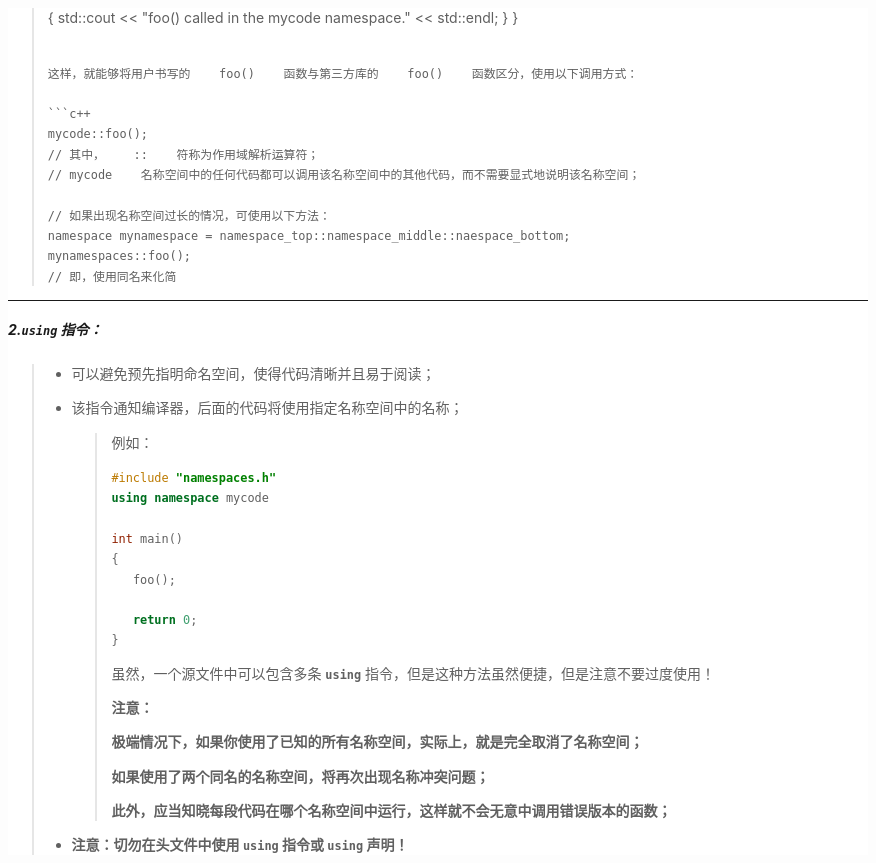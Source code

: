 > 	{
> 		std::cout << "foo() called in the mycode namespace." << std::endl;
> 	}
> }
> ```
>
> 这样，就能够将用户书写的    foo()    函数与第三方库的    foo()    函数区分，使用以下调用方式：
>
> ```c++
> mycode::foo();
> // 其中，    ::    符称为作用域解析运算符；
> // mycode    名称空间中的任何代码都可以调用该名称空间中的其他代码，而不需要显式地说明该名称空间；
> 
> // 如果出现名称空间过长的情况，可使用以下方法：
> namespace mynamespace = namespace_top::namespace_middle::naespace_bottom;
> mynamespaces::foo();
> // 即，使用同名来化简
> ```

****

#####     **2.`using`**    指令：

>  - 可以避免预先指明命名空间，使得代码清晰并且易于阅读；
>
>  - 该指令通知编译器，后面的代码将使用指定名称空间中的名称；
>
>      > 例如：
>      >
>      > ```c++
>      > #include "namespaces.h"
>      > using namespace mycode
>      > 
>      > int main()
>      > {
>      > 	foo();
>      > 
>      > 	return 0;
>      > }
>      > ```
>      >
>      > 虽然，一个源文件中可以包含多条    **`using`**    指令，但是这种方法虽然便捷，但是注意不要过度使用！
>      >
>      > **注意：**
>      >
>      > ​	**极端情况下，如果你使用了已知的所有名称空间，实际上，就是完全取消了名称空间；**
>      >
>      > ​	**如果使用了两个同名的名称空间，将再次出现名称冲突问题；**
>      >
>      > ​	**此外，应当知晓每段代码在哪个名称空间中运行，这样就不会无意中调用错误版本的函数；**
>
>  - **注意：切勿在头文件中使用    `using`    指令或    `using`    声明！**
